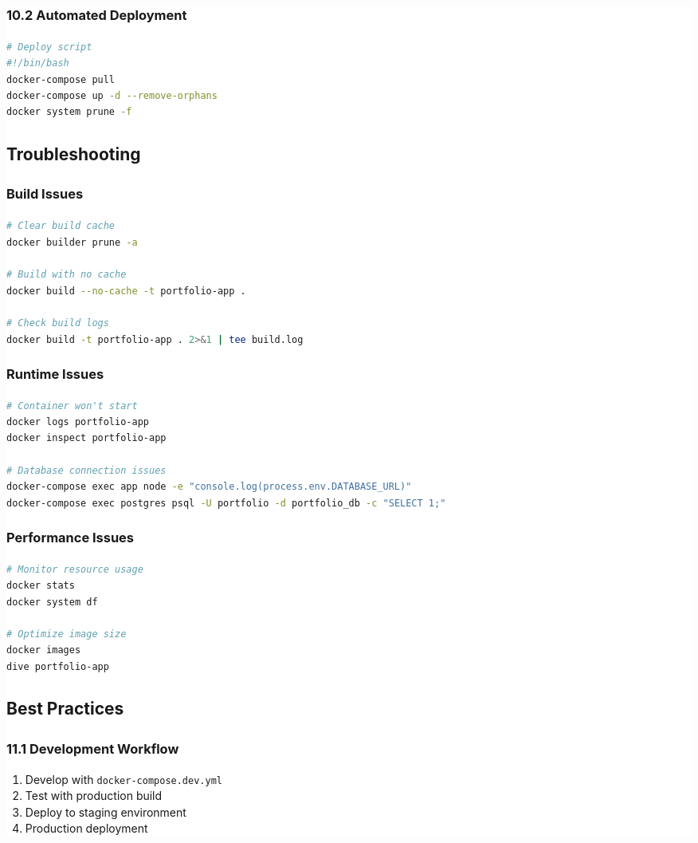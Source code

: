 ### 10.2 Automated Deployment
```bash
# Deploy script
#!/bin/bash
docker-compose pull
docker-compose up -d --remove-orphans
docker system prune -f
```

## Troubleshooting

### Build Issues
```bash
# Clear build cache
docker builder prune -a

# Build with no cache
docker build --no-cache -t portfolio-app .

# Check build logs
docker build -t portfolio-app . 2>&1 | tee build.log
```

### Runtime Issues
```bash
# Container won't start
docker logs portfolio-app
docker inspect portfolio-app

# Database connection issues
docker-compose exec app node -e "console.log(process.env.DATABASE_URL)"
docker-compose exec postgres psql -U portfolio -d portfolio_db -c "SELECT 1;"
```

### Performance Issues
```bash
# Monitor resource usage
docker stats
docker system df

# Optimize image size
docker images
dive portfolio-app
```

## Best Practices

### 11.1 Development Workflow
1. Develop with `docker-compose.dev.yml`
2. Test with production build
3. Deploy to staging environment
4. Production deployment
